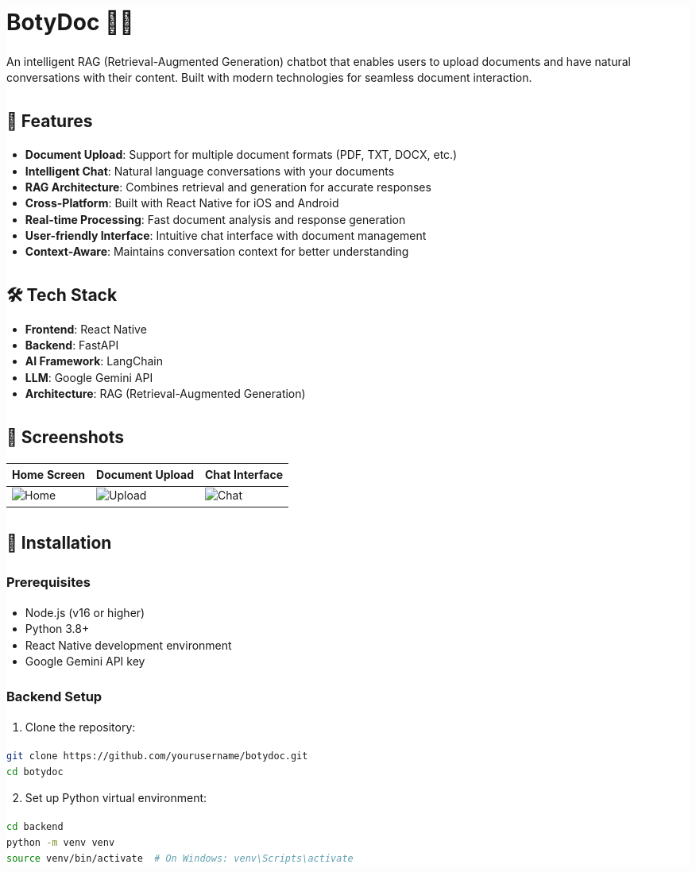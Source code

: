# BotyDoc 🤖📄

An intelligent RAG (Retrieval-Augmented Generation) chatbot that enables users to upload documents and have natural conversations with their content. Built with modern technologies for seamless document interaction.

## 🚀 Features

- **Document Upload**: Support for multiple document formats (PDF, TXT, DOCX, etc.)
- **Intelligent Chat**: Natural language conversations with your documents
- **RAG Architecture**: Combines retrieval and generation for accurate responses
- **Cross-Platform**: Built with React Native for iOS and Android
- **Real-time Processing**: Fast document analysis and response generation
- **User-friendly Interface**: Intuitive chat interface with document management
- **Context-Aware**: Maintains conversation context for better understanding

## 🛠️ Tech Stack

- **Frontend**: React Native
- **Backend**: FastAPI
- **AI Framework**: LangChain
- **LLM**: Google Gemini API
- **Architecture**: RAG (Retrieval-Augmented Generation)

## 📱 Screenshots

| Home Screen | Document Upload | Chat Interface |
|-------------|----------------|----------------|
| ![Home](screenshots/home.png) | ![Upload](screenshots/upload.png) | ![Chat](screenshots/chat.png) |

## 🔧 Installation

### Prerequisites

- Node.js (v16 or higher)
- Python 3.8+
- React Native development environment
- Google Gemini API key

### Backend Setup

1. Clone the repository:
```bash
git clone https://github.com/yourusername/botydoc.git
cd botydoc
```

2. Set up Python virtual environment:
```bash
cd backend
python -m venv venv
source venv/bin/activate  # On Windows: venv\Scripts\activate
```
